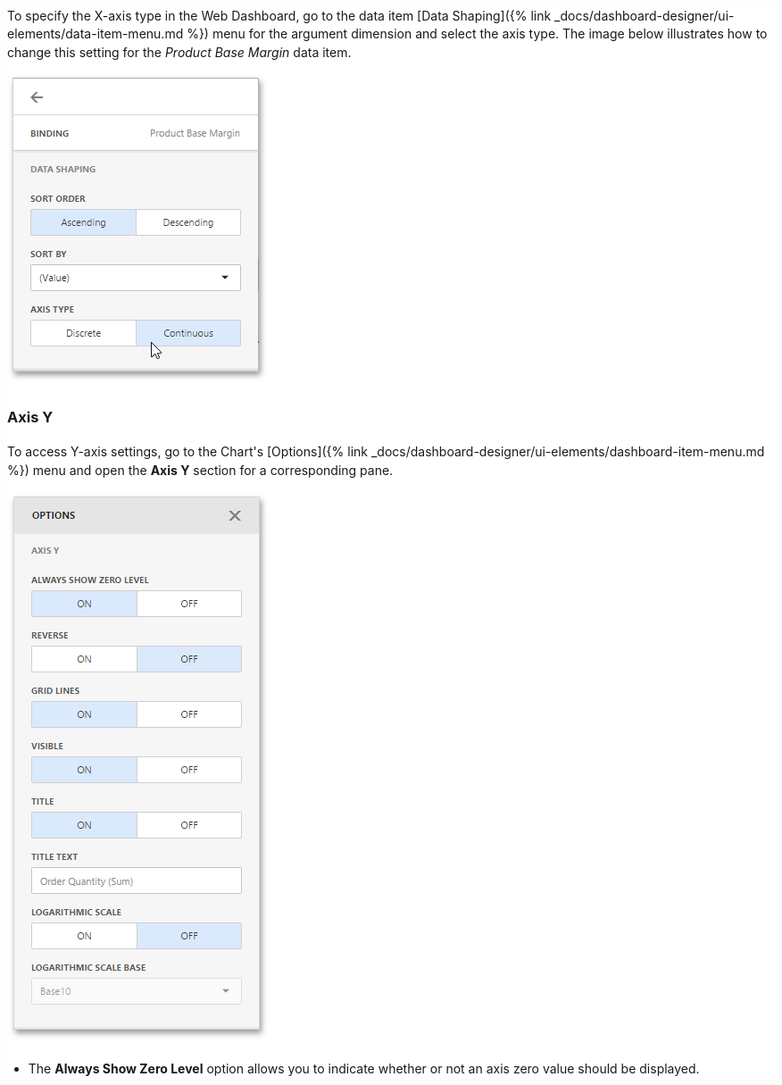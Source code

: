 To specify the X-axis type in the Web Dashboard, go to the data item [Data Shaping]({% link _docs/dashboard-designer/ui-elements/data-item-menu.md %}) menu for the argument dimension and select the axis type. The image below illustrates how to change this setting for the _Product Base Margin_ data item.

![wdd-chart-discrete-axis-option](/assets/images/dashboards/img125613.png)

### Axis Y
To access Y-axis settings, go to the Chart's [Options]({% link _docs/dashboard-designer/ui-elements/dashboard-item-menu.md %}) menu and open the **Axis Y** section for a corresponding pane.

![wdd-chart-axis-y-options](/assets/images/dashboards/img125611.png)
* The **Always Show Zero Level** option allows you to indicate whether or not an axis zero value should be displayed.
